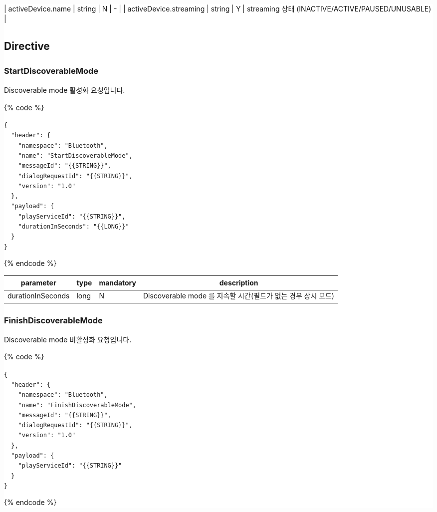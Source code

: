 | activeDevice.name       | string  | N          | -                                                                                                                                                                                                                                                                                                                                                                                                                                                                                        |
| activeDevice.streaming  | string  | Y          | streaming 상태 (INACTIVE/ACTIVE/PAUSED/UNUSABLE)                                                                                                                                                                                                                                                                                                                                                                                                                                           |

## Directive

### StartDiscoverableMode

Discoverable mode 활성화 요청입니다.

{% code %}
```
{
  "header": {
    "namespace": "Bluetooth",
    "name": "StartDiscoverableMode",
    "messageId": "{{STRING}}",
    "dialogRequestId": "{{STRING}}",
    "version": "1.0"
  },
  "payload": {
    "playServiceId": "{{STRING}}",
    "durationInSeconds": "{{LONG}}"
  }
}
```
{% endcode %}

| parameter          | type  | mandatory  | description                                  |
|--------------------|-------|------------|----------------------------------------------|
| durationInSeconds  | long  | N          | Discoverable mode 를 지속할 시간(필드가 없는 경우 상시 모드)  |

### FinishDiscoverableMode

Discoverable mode 비활성화 요청입니다.

{% code %}
```
{
  "header": {
    "namespace": "Bluetooth",
    "name": "FinishDiscoverableMode",
    "messageId": "{{STRING}}",
    "dialogRequestId": "{{STRING}}",
    "version": "1.0"
  },
  "payload": {
    "playServiceId": "{{STRING}}"
  }
}
```
{% endcode %}
